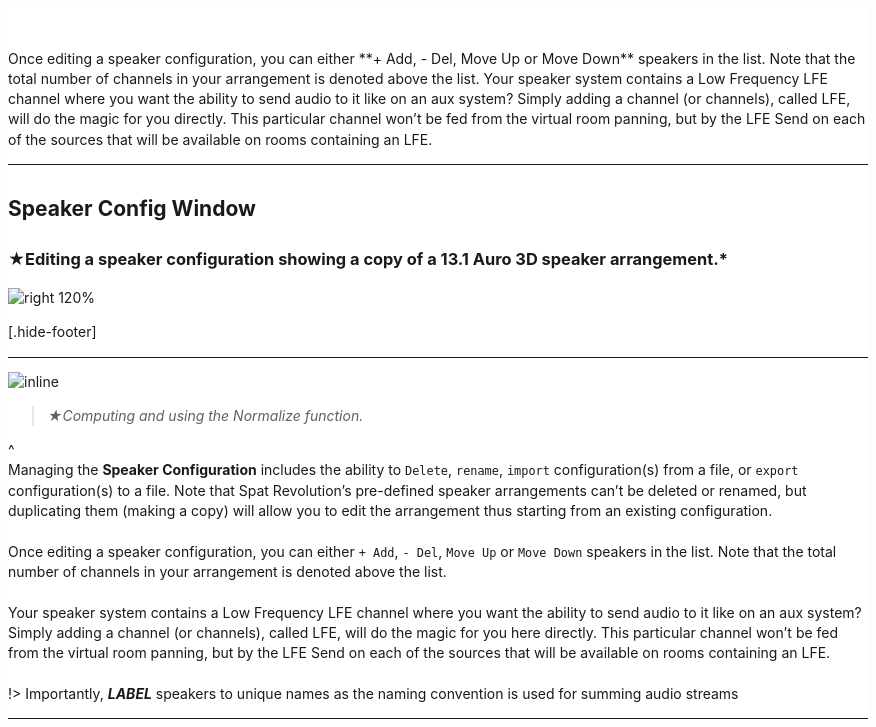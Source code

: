 <br>
<br>
Once editing a speaker configuration, you can either **+ Add, - Del, Move Up or Move Down** speakers in the list. Note that the total number of channels in your arrangement is denoted above the list. Your speaker system contains a Low Frequency LFE channel where you want the ability to send audio to it like on an aux system? Simply adding a channel (or channels), called LFE, will do the magic for you  directly. This particular channel won’t be fed from the virtual room panning, but by the LFE Send on each of the sources that will be available on rooms containing an LFE. 

---


## Speaker Config Window
### ★Editing a speaker configuration showing a copy of a 13.1 Auro 3D speaker arrangement.*

![right 120%](include/SpatRevolution_SpeakerConfig_3.png)

[.hide-footer]

---

![inline](include/SpatRevolution_UserGuide_-037.jpg)


> *★Computing and using the Normalize function.*


^ 
<br>
 Managing the **Speaker Configuration** includes the ability to <code>Delete</code>, <code>rename</code>,  <code>import</code> configuration(s) from a file, or <code>export</code> configuration(s) to a file. Note that Spat Revolution’s pre-defined speaker arrangements can’t be deleted or renamed, but duplicating them (making a copy) will allow you to edit the arrangement thus starting from an existing configuration. 
<br>
<br>
Once editing a speaker configuration, you can either <code>+ Add</code>, <code>- Del</code>, <code>Move Up</code> or <code>Move Down</code> speakers in the list. Note that the total number of channels in your arrangement is denoted above the list. 
<br>
<br>
Your speaker system contains a Low Frequency LFE channel where you want the ability to send audio to it like on an aux system? Simply adding a channel (or channels), called LFE, will do the magic for you here directly. This particular channel won’t be fed from the virtual room panning, but by the LFE Send on each of the sources that will be available on rooms containing an LFE. 
<br>
<br>
!> Importantly, **_LABEL_** speakers to unique names as the naming convention is used for summing audio streams

---
